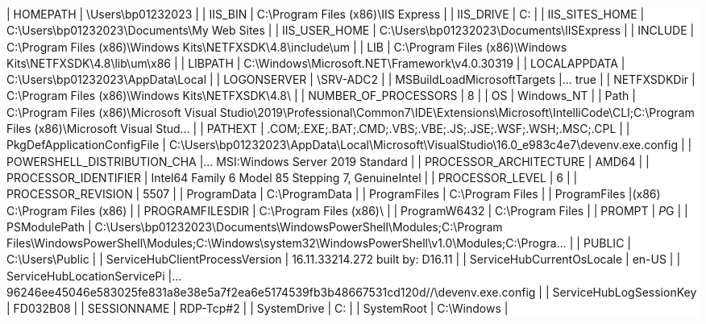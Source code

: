 | HOMEPATH  |                       \Users\bp01232023 |
| IIS_BIN  |                        C:\Program Files (x86)\IIS Express |
| IIS_DRIVE  |                      C: |
| IIS_SITES_HOME  |                 C:\Users\bp01232023\Documents\My Web Sites |
| IIS_USER_HOME  |                  C:\Users\bp01232023\Documents\IISExpress |
| INCLUDE  |                        C:\Program Files (x86)\Windows Kits\NETFXSDK\4.8\include\um |
| LIB  |                            C:\Program Files (x86)\Windows Kits\NETFXSDK\4.8\lib\um\x86 |
| LIBPATH  |                        C:\Windows\Microsoft.NET\Framework\v4.0.30319 |
| LOCALAPPDATA  |                   C:\Users\bp01232023\AppData\Local |
| LOGONSERVER  |                    \\SRV-ADC2 |
| MSBuildLoadMicrosoftTargets  |... true |
| NETFXSDKDir  |                    C:\Program Files (x86)\Windows Kits\NETFXSDK\4.8\ |
| NUMBER_OF_PROCESSORS  |           8 |
| OS  |                             Windows_NT |
| Path  |                           C:\Program Files (x86)\Microsoft Visual Studio\2019\Professional\Common7\IDE\\Extensions\Microsoft\IntelliCode\CLI;C:\Program Files (x86)\Microsoft Visual Stud... |
| PATHEXT  |                        .COM;.EXE;.BAT;.CMD;.VBS;.VBE;.JS;.JSE;.WSF;.WSH;.MSC;.CPL |
| PkgDefApplicationConfigFile  |    C:\Users\bp01232023\AppData\Local\Microsoft\VisualStudio\16.0_e983c4e7\devenv.exe.config |
| POWERSHELL_DISTRIBUTION_CHA  |... MSI:Windows Server 2019 Standard |
| PROCESSOR_ARCHITECTURE  |         AMD64 |
| PROCESSOR_IDENTIFIER  |           Intel64 Family 6 Model 85 Stepping 7, GenuineIntel |
| PROCESSOR_LEVEL  |                6 |
| PROCESSOR_REVISION  |             5507 |
| ProgramData  |                    C:\ProgramData |
| ProgramFiles  |                   C:\Program Files |
| ProgramFiles  |(x86)              C:\Program Files (x86) |
| PROGRAMFILESDIR  |                C:\Program Files (x86)\ |
| ProgramW6432  |                   C:\Program Files |
| PROMPT  |                         $P$G |
| PSModulePath  |                   C:\Users\bp01232023\Documents\WindowsPowerShell\Modules;C:\Program Files\WindowsPowerShell\Modules;C:\Windows\system32\WindowsPowerShell\v1.0\Modules;C:\Progra... |
| PUBLIC  |                         C:\Users\Public |
| ServiceHubClientProcessVersion  | 16.11.33214.272 built by: D16.11 |
| ServiceHubCurrentOsLocale  |      en-US |
| ServiceHubLocationServicePi  |... 96246ee45046e583025fe831a8e38e5a7f2ea6e5174539fb3b48667531cd120d//\\devenv.exe.config |
| ServiceHubLogSessionKey  |        FD032B08 |
| SESSIONNAME  |                    RDP-Tcp#2 |
| SystemDrive  |                    C: |
| SystemRoot  |                     C:\Windows |